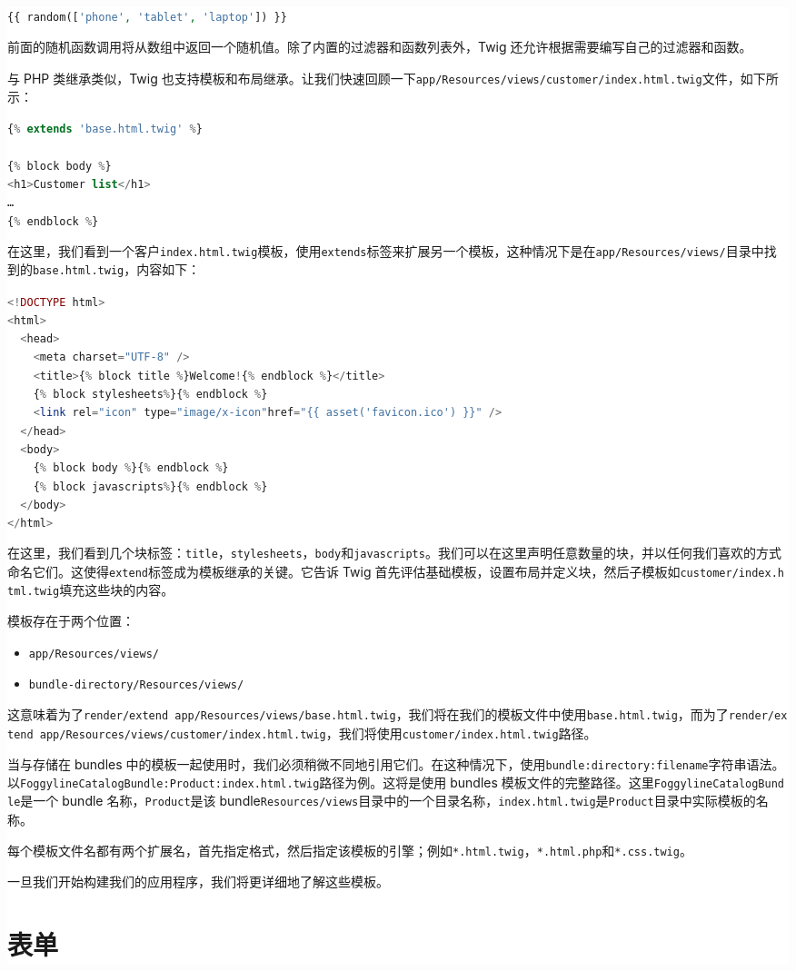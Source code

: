 ```php
{{ random(['phone', 'tablet', 'laptop']) }}
```

前面的随机函数调用将从数组中返回一个随机值。除了内置的过滤器和函数列表外，Twig 还允许根据需要编写自己的过滤器和函数。

与 PHP 类继承类似，Twig 也支持模板和布局继承。让我们快速回顾一下`app/Resources/views/customer/index.html.twig`文件，如下所示：

```php
{% extends 'base.html.twig' %}

{% block body %}
<h1>Customer list</h1>
…
{% endblock %}
```

在这里，我们看到一个客户`index.html.twig`模板，使用`extends`标签来扩展另一个模板，这种情况下是在`app/Resources/views/`目录中找到的`base.html.twig`，内容如下：

```php
<!DOCTYPE html>
<html>
  <head>
    <meta charset="UTF-8" />
    <title>{% block title %}Welcome!{% endblock %}</title>
    {% block stylesheets%}{% endblock %}
    <link rel="icon" type="image/x-icon"href="{{ asset('favicon.ico') }}" />
  </head>
  <body>
    {% block body %}{% endblock %}
    {% block javascripts%}{% endblock %}
  </body>
</html>
```

在这里，我们看到几个块标签：`title`，`stylesheets`，`body`和`javascripts`。我们可以在这里声明任意数量的块，并以任何我们喜欢的方式命名它们。这使得`extend`标签成为模板继承的关键。它告诉 Twig 首先评估基础模板，设置布局并定义块，然后子模板如`customer/index.html.twig`填充这些块的内容。

模板存在于两个位置：

+   `app/Resources/views/`

+   `bundle-directory/Resources/views/`

这意味着为了`render/extend app/Resources/views/base.html.twig`，我们将在我们的模板文件中使用`base.html.twig`，而为了`render/extend app/Resources/views/customer/index.html.twig`，我们将使用`customer/index.html.twig`路径。

当与存储在 bundles 中的模板一起使用时，我们必须稍微不同地引用它们。在这种情况下，使用`bundle:directory:filename`字符串语法。以`FoggylineCatalogBundle:Product:index.html.twig`路径为例。这将是使用 bundles 模板文件的完整路径。这里`FoggylineCatalogBundle`是一个 bundle 名称，`Product`是该 bundle`Resources/views`目录中的一个目录名称，`index.html.twig`是`Product`目录中实际模板的名称。

每个模板文件名都有两个扩展名，首先指定格式，然后指定该模板的引擎；例如`*.html.twig`，`*.html.php`和`*.css.twig`。

一旦我们开始构建我们的应用程序，我们将更详细地了解这些模板。

# 表单
